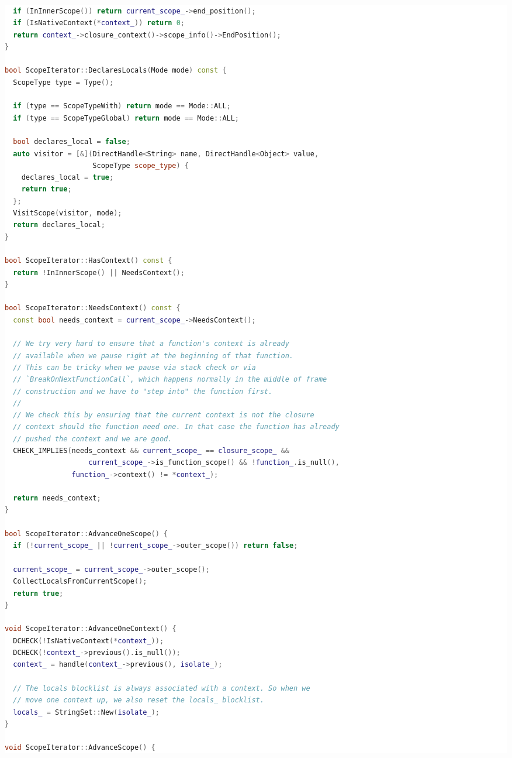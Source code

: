 ```cpp
  if (InInnerScope()) return current_scope_->end_position();
  if (IsNativeContext(*context_)) return 0;
  return context_->closure_context()->scope_info()->EndPosition();
}

bool ScopeIterator::DeclaresLocals(Mode mode) const {
  ScopeType type = Type();

  if (type == ScopeTypeWith) return mode == Mode::ALL;
  if (type == ScopeTypeGlobal) return mode == Mode::ALL;

  bool declares_local = false;
  auto visitor = [&](DirectHandle<String> name, DirectHandle<Object> value,
                     ScopeType scope_type) {
    declares_local = true;
    return true;
  };
  VisitScope(visitor, mode);
  return declares_local;
}

bool ScopeIterator::HasContext() const {
  return !InInnerScope() || NeedsContext();
}

bool ScopeIterator::NeedsContext() const {
  const bool needs_context = current_scope_->NeedsContext();

  // We try very hard to ensure that a function's context is already
  // available when we pause right at the beginning of that function.
  // This can be tricky when we pause via stack check or via
  // `BreakOnNextFunctionCall`, which happens normally in the middle of frame
  // construction and we have to "step into" the function first.
  //
  // We check this by ensuring that the current context is not the closure
  // context should the function need one. In that case the function has already
  // pushed the context and we are good.
  CHECK_IMPLIES(needs_context && current_scope_ == closure_scope_ &&
                    current_scope_->is_function_scope() && !function_.is_null(),
                function_->context() != *context_);

  return needs_context;
}

bool ScopeIterator::AdvanceOneScope() {
  if (!current_scope_ || !current_scope_->outer_scope()) return false;

  current_scope_ = current_scope_->outer_scope();
  CollectLocalsFromCurrentScope();
  return true;
}

void ScopeIterator::AdvanceOneContext() {
  DCHECK(!IsNativeContext(*context_));
  DCHECK(!context_->previous().is_null());
  context_ = handle(context_->previous(), isolate_);

  // The locals blocklist is always associated with a context. So when we
  // move one context up, we also reset the locals_ blocklist.
  locals_ = StringSet::New(isolate_);
}

void ScopeIterator::AdvanceScope() {
```